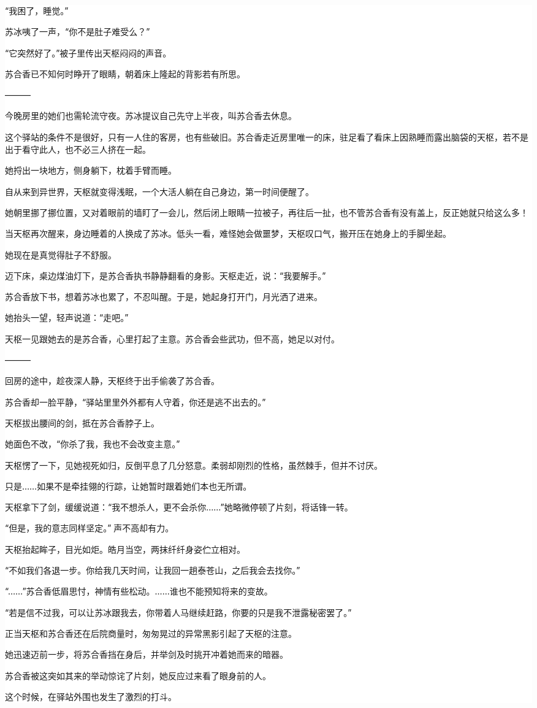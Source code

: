 “我困了，睡觉。”

苏冰咦了一声，“你不是肚子难受么？”

“它突然好了。”被子里传出天枢闷闷的声音。

苏合香已不知何时睁开了眼睛，朝着床上隆起的背影若有所思。

———

今晚房里的她们也需轮流守夜。苏冰提议自己先守上半夜，叫苏合香去休息。

这个驿站的条件不是很好，只有一人住的客房，也有些破旧。苏合香走近房里唯一的床，驻足看了看床上因熟睡而露出脑袋的天枢，若不是出于看守此人，也不必三人挤在一起。

她捋出一块地方，侧身躺下，枕着手臂而睡。

自从来到异世界，天枢就变得浅眠，一个大活人躺在自己身边，第一时间便醒了。

她朝里挪了挪位置，又对着眼前的墙盯了一会儿，然后闭上眼睛一拉被子，再往后一扯，也不管苏合香有没有盖上，反正她就只给这么多！

当天枢再次醒来，身边睡着的人换成了苏冰。低头一看，难怪她会做噩梦，天枢叹口气，搬开压在她身上的手脚坐起。

她现在是真觉得肚子不舒服。

迈下床，桌边煤油灯下，是苏合香执书静静翻看的身影。天枢走近，说：“我要解手。”

苏合香放下书，想着苏冰也累了，不忍叫醒。于是，她起身打开门，月光洒了进来。

她抬头一望，轻声说道：“走吧。”

天枢一见跟她去的是苏合香，心里打起了主意。苏合香会些武功，但不高，她足以对付。

———

回房的途中，趁夜深人静，天枢终于出手偷袭了苏合香。

苏合香却一脸平静，“驿站里里外外都有人守着，你还是逃不出去的。”

天枢拔出腰间的剑，抵在苏合香脖子上。

她面色不改，“你杀了我，我也不会改变主意。”

天枢愣了一下，见她视死如归，反倒平息了几分怒意。柔弱却刚烈的性格，虽然棘手，但并不讨厌。

只是……如果不是牵挂翎的行踪，让她暂时跟着她们本也无所谓。

天枢拿下了剑，缓缓说道：“我不想杀人，更不会杀你……”她略微停顿了片刻，将话锋一转。

“但是，我的意志同样坚定。” 声不高却有力。

天枢抬起眸子，目光如炬。皓月当空，两抹纤纤身姿伫立相对。

“不如我们各退一步。你给我几天时间，让我回一趟泰苍山，之后我会去找你。”

“……”苏合香低眉思忖，神情有些松动。……谁也不能预知将来的变故。

“若是信不过我，可以让苏冰跟我去，你带着人马继续赶路，你要的只是我不泄露秘密罢了。”

正当天枢和苏合香还在后院商量时，匆匆晃过的异常黑影引起了天枢的注意。

她迅速迈前一步，将苏合香挡在身后，并举剑及时挑开冲着她而来的暗器。

苏合香被这突如其来的举动惊诧了片刻，她反应过来看了眼身前的人。

这个时候，在驿站外围也发生了激烈的打斗。
